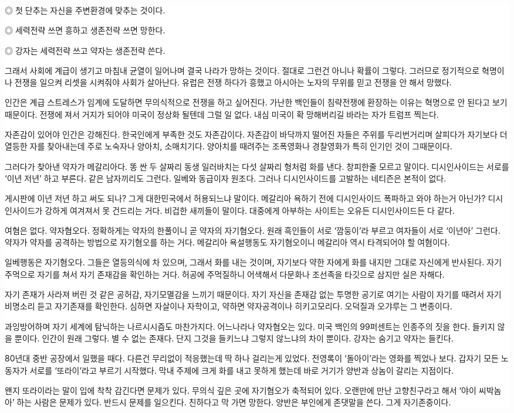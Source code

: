 ◎ 첫 단추는 자신을 주변환경에 맞추는 것이다.

◎ 세력전략 쓰면 흥하고 생존전략 쓰면 망한다.

◎ 강자는 세력전략 쓰고 약자는 생존전략 쓴다. 

  


그래서 사회에 계급이 생기고 마침내 균열이 일어나며 결국 나라가 망하는 것이다. 절대로 그런건 아니나 확률이 그렇다. 그러므로 정기적으로 혁명이나 전쟁을 일으켜 리셋을 시켜줘야 사회가 살아난다. 유럽은 전쟁 하다가 흥했고 아시아는 노자의 무위를 믿고 전쟁을 안 해서 망했다. 

  


인간은 계급 스트레스가 임계에 도달하면 무의식적으로 전쟁을 하고 싶어진다. 가난한 백인들이 침략전쟁에 환장하는 이유는 혁명으로 안 된다고 보기 때문이다. 전쟁에 져서 거지가 되어야 미국이 정상화 될텐데 그럴 일 없다. 내심 미국이 확 망해버리길 바라는 자가 트럼프 찍는다.

  


자존감이 있어야 인간은 강해진다. 한국인에게 부족한 것도 자존감이다. 자존감이 바닥까지 떨어진 자들은 주위를 두리번거리며 살피다가 자기보다 더 열등한 자를 찾아내는데 주로 노숙자나 양아치, 소매치기다. 양아치를 때려주는 조폭영화나 경찰영화가 특히 인기인 것이 그때문이다. 

  


그러다가 찾아낸 약자가 메갈리아다. 똥 싼 두 살짜리 동생 일러바치는 다섯 살짜리 형처럼 화를 낸다. 창피한줄 모르고 말이다. 디시인사이드는 서로를 ‘이년 저년’ 하고 부른다. 같은 남자끼리도 그런다. 일베와 동급이자 원조다. 그러나 디시인사이드를 고발하는 네티즌은 본적이 없다. 

  


게시판에 이년 저년 하고 써도 되나? 그게 대한민국에서 허용되느냐 말이다. 메갈리아 욕하기 전에 디시인사이드 폭파하고 와야 하는거 아닌가? 디시인사이드가 강하게 여겨져서 못 건드리는 거다. 비겁한 새끼들이 말이다. 대중에게 아부하는 사이트는 오유든 디시인사이드든 다 같다. 

  


여혐은 없다. 약자혐오다. 정확하게는 약자의 한풀이니 곧 약자의 자기혐오다. 원래 흑인들이 서로 ‘깜둥이’라 부르고 여자들이 서로 ‘이년아’ 그런다. 약자가 약자를 공격하는 방법으로 자기혐오를 하는 거다. 메갈리아 욕설행동도 자기혐오이니 메갈리아 역시 타격되어야 할 여혐이다. 

  


일베행동은 자기혐오다. 그들은 열등의식에 차 있으며, 그래서 화를 내는 것이며, 자기보다 약한 자에게 화를 내지만 그대로 자신에게 반사된다. 자기 주먹으로 자기를 쳐서 자기 존재감을 확인하는 거다. 허공에 주먹질하니 어색해서 다문화나 조선족을 타깃으로 삼지만 실은 자해다. 

  


자기 존재가 사라져 버린 것 같은 공허감, 자기모멸감을 느끼기 때문이다. 자기 자신을 존재감 없는 투명한 공기로 여기는 사람이 자기를 때려서 자기 비명소리 듣고 자기존재를 확인한다. 심하면 자살이나 자학이고, 약하면 약자공격이나 히키고모리다. 오덕질과 오갸루는 그 변종이다. 

  


과잉방어하며 자기 세계에 탐닉하는 나르시시즘도 마찬가지다. 어느나라나 약자혐오는 있다. 미국 백인의 99퍼센트는 인종주의 짓을 한다. 들키지 않을 뿐이다. 인간이 원래 그렇다. 별 수 없는 존재다. 단지 그것을 들키느냐 그렇지 않느냐의 차이 뿐이다. 강자는 숨기고 약자는 들킨다. 

  


80년대 중반 공장에서 일했을 때다. 다른건 무리없이 적응했는데 딱 하나 걸리는게 있었다. 전영록이 ‘돌아이’라는 영화를 찍었나 보다. 갑자기 모든 노동자가 서로를 ‘또라이’라고 부르기 시작했다. 막내 주제에 크게 화를 내고 못하게 했는데 바로 거기가 양반과 상놈이 갈리는 지점이다.

  


왠지 또라이라는 말이 입에 착착 감긴다면 문제가 있다. 무의식 깊은 곳에 자기혐오가 축적되어 있다. 오랜만에 만난 고향친구라고 해서 ‘야이 씨박놈아’ 하는 사람은 문제가 있다. 반드시 문제를 일으킨다. 친하다고 막 가면 망한다. 양반은 부인에게 존댓말을 쓴다. 그게 자기존중이다. 
